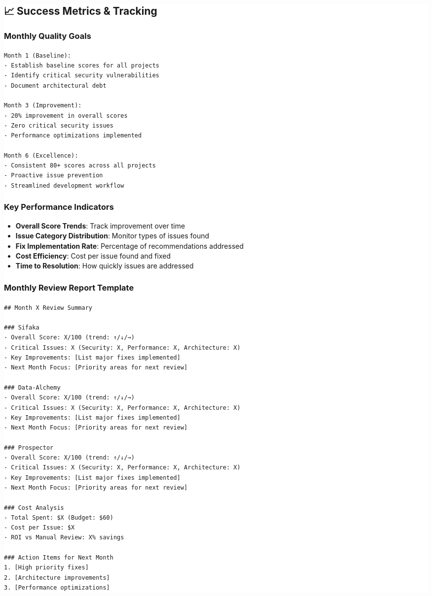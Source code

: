 ## 📈 Success Metrics & Tracking

### Monthly Quality Goals
```
Month 1 (Baseline):
- Establish baseline scores for all projects
- Identify critical security vulnerabilities
- Document architectural debt

Month 3 (Improvement):
- 20% improvement in overall scores
- Zero critical security issues
- Performance optimizations implemented

Month 6 (Excellence):
- Consistent 80+ scores across all projects
- Proactive issue prevention
- Streamlined development workflow
```

### Key Performance Indicators
- **Overall Score Trends**: Track improvement over time
- **Issue Category Distribution**: Monitor types of issues found
- **Fix Implementation Rate**: Percentage of recommendations addressed
- **Cost Efficiency**: Cost per issue found and fixed
- **Time to Resolution**: How quickly issues are addressed

### Monthly Review Report Template
```
## Month X Review Summary

### Sifaka
- Overall Score: X/100 (trend: ↑/↓/→)
- Critical Issues: X (Security: X, Performance: X, Architecture: X)
- Key Improvements: [List major fixes implemented]
- Next Month Focus: [Priority areas for next review]

### Data-Alchemy
- Overall Score: X/100 (trend: ↑/↓/→)
- Critical Issues: X (Security: X, Performance: X, Architecture: X)
- Key Improvements: [List major fixes implemented]
- Next Month Focus: [Priority areas for next review]

### Prospector
- Overall Score: X/100 (trend: ↑/↓/→)
- Critical Issues: X (Security: X, Performance: X, Architecture: X)
- Key Improvements: [List major fixes implemented]
- Next Month Focus: [Priority areas for next review]

### Cost Analysis
- Total Spent: $X (Budget: $60)
- Cost per Issue: $X
- ROI vs Manual Review: X% savings

### Action Items for Next Month
1. [High priority fixes]
2. [Architecture improvements]
3. [Performance optimizations]
```
